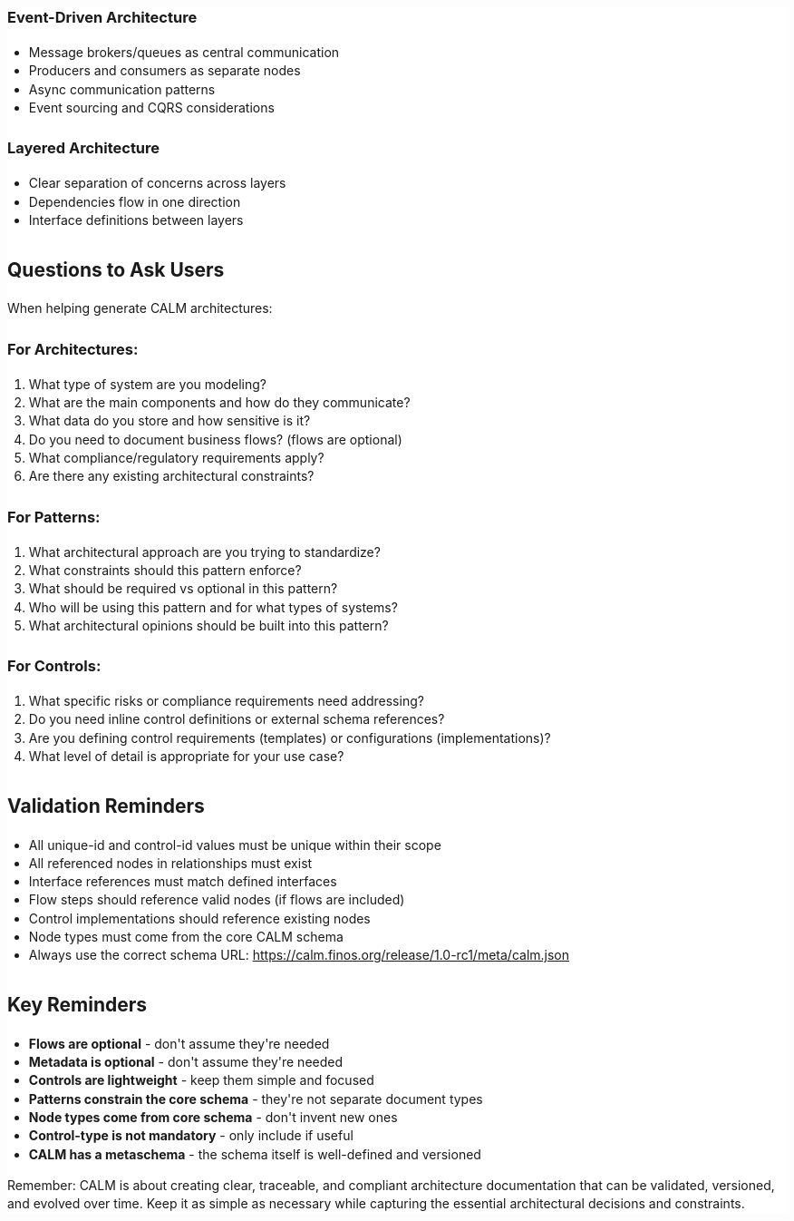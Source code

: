 ### Event-Driven Architecture
- Message brokers/queues as central communication
- Producers and consumers as separate nodes
- Async communication patterns
- Event sourcing and CQRS considerations

### Layered Architecture
- Clear separation of concerns across layers
- Dependencies flow in one direction
- Interface definitions between layers

## Questions to Ask Users
When helping generate CALM architectures:

### For Architectures:
1. What type of system are you modeling?
2. What are the main components and how do they communicate?
3. What data do you store and how sensitive is it?
4. Do you need to document business flows? (flows are optional)
5. What compliance/regulatory requirements apply?
6. Are there any existing architectural constraints?

### For Patterns:
1. What architectural approach are you trying to standardize?
2. What constraints should this pattern enforce?
3. What should be required vs optional in this pattern?
4. Who will be using this pattern and for what types of systems?
5. What architectural opinions should be built into this pattern?

### For Controls:
1. What specific risks or compliance requirements need addressing?
2. Do you need inline control definitions or external schema references?
3. Are you defining control requirements (templates) or configurations (implementations)?
4. What level of detail is appropriate for your use case?

## Validation Reminders
- All unique-id and control-id values must be unique within their scope
- All referenced nodes in relationships must exist
- Interface references must match defined interfaces
- Flow steps should reference valid nodes (if flows are included)
- Control implementations should reference existing nodes
- Node types must come from the core CALM schema
- Always use the correct schema URL: https://calm.finos.org/release/1.0-rc1/meta/calm.json

## Key Reminders
- **Flows are optional** - don't assume they're needed
- **Metadata is optional** - don't assume they're needed
- **Controls are lightweight** - keep them simple and focused
- **Patterns constrain the core schema** - they're not separate document types
- **Node types come from core schema** - don't invent new ones
- **Control-type is not mandatory** - only include if useful
- **CALM has a metaschema** - the schema itself is well-defined and versioned

Remember: CALM is about creating clear, traceable, and compliant architecture documentation that can be validated, versioned, and evolved over time. Keep it as simple as necessary while capturing the essential architectural decisions and constraints.